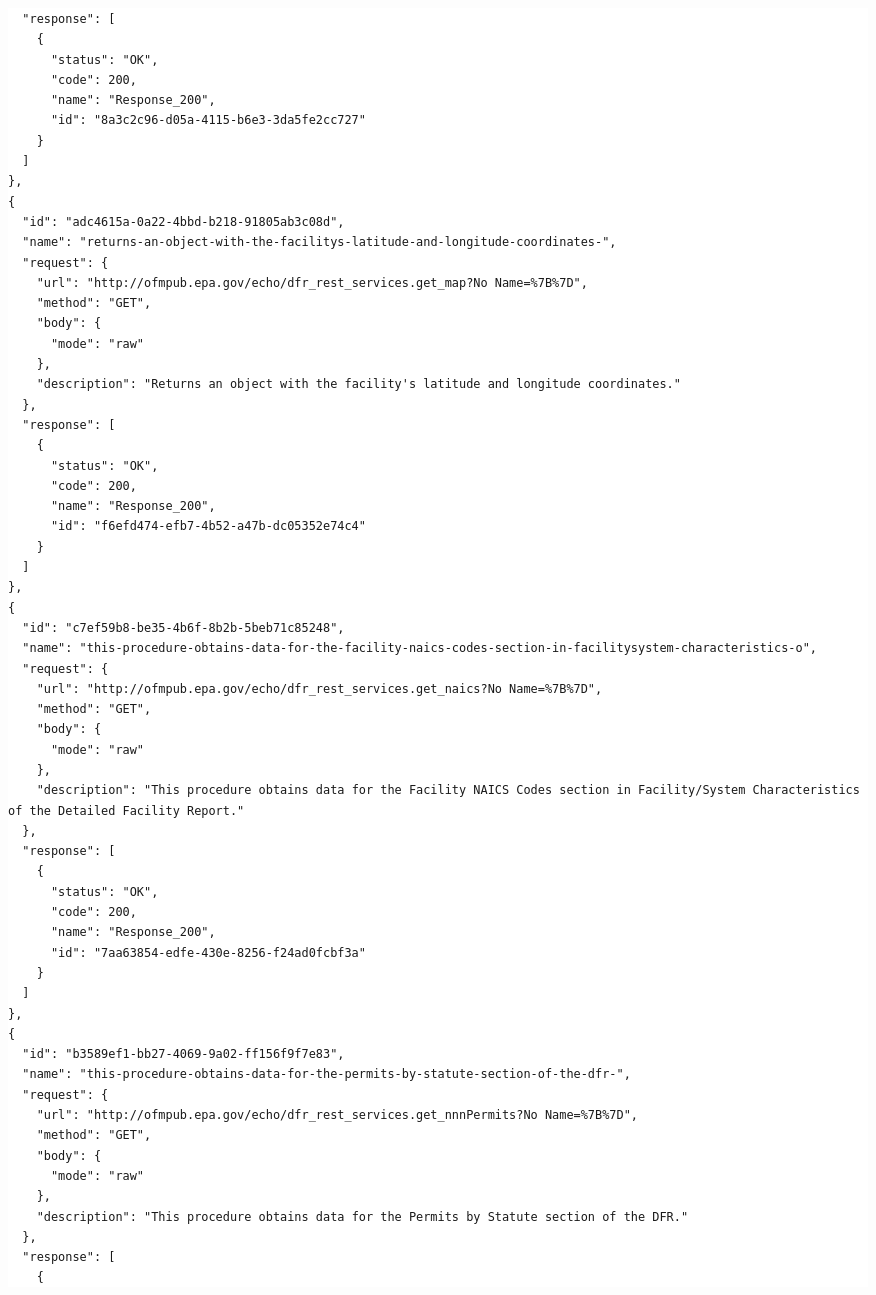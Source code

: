       "response": [
        {
          "status": "OK",
          "code": 200,
          "name": "Response_200",
          "id": "8a3c2c96-d05a-4115-b6e3-3da5fe2cc727"
        }
      ]
    },
    {
      "id": "adc4615a-0a22-4bbd-b218-91805ab3c08d",
      "name": "returns-an-object-with-the-facilitys-latitude-and-longitude-coordinates-",
      "request": {
        "url": "http://ofmpub.epa.gov/echo/dfr_rest_services.get_map?No Name=%7B%7D",
        "method": "GET",
        "body": {
          "mode": "raw"
        },
        "description": "Returns an object with the facility's latitude and longitude coordinates."
      },
      "response": [
        {
          "status": "OK",
          "code": 200,
          "name": "Response_200",
          "id": "f6efd474-efb7-4b52-a47b-dc05352e74c4"
        }
      ]
    },
    {
      "id": "c7ef59b8-be35-4b6f-8b2b-5beb71c85248",
      "name": "this-procedure-obtains-data-for-the-facility-naics-codes-section-in-facilitysystem-characteristics-o",
      "request": {
        "url": "http://ofmpub.epa.gov/echo/dfr_rest_services.get_naics?No Name=%7B%7D",
        "method": "GET",
        "body": {
          "mode": "raw"
        },
        "description": "This procedure obtains data for the Facility NAICS Codes section in Facility/System Characteristics of the Detailed Facility Report."
      },
      "response": [
        {
          "status": "OK",
          "code": 200,
          "name": "Response_200",
          "id": "7aa63854-edfe-430e-8256-f24ad0fcbf3a"
        }
      ]
    },
    {
      "id": "b3589ef1-bb27-4069-9a02-ff156f9f7e83",
      "name": "this-procedure-obtains-data-for-the-permits-by-statute-section-of-the-dfr-",
      "request": {
        "url": "http://ofmpub.epa.gov/echo/dfr_rest_services.get_nnnPermits?No Name=%7B%7D",
        "method": "GET",
        "body": {
          "mode": "raw"
        },
        "description": "This procedure obtains data for the Permits by Statute section of the DFR."
      },
      "response": [
        {